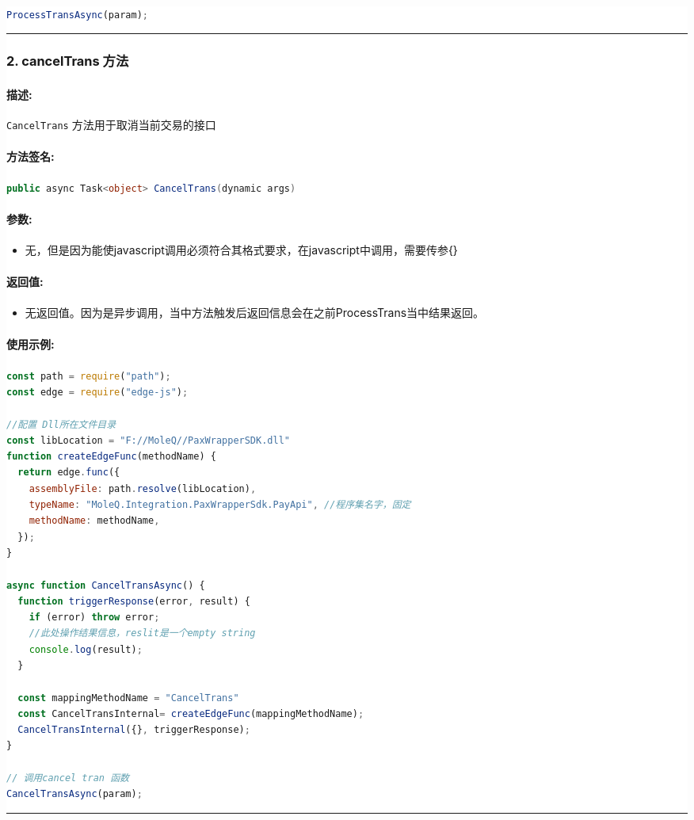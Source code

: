 ```javascript
ProcessTransAsync(param);
```

---

### **2. cancelTrans 方法**

#### **描述:**

`CancelTrans` 方法用于取消当前交易的接口

#### **方法签名:**

```csharp
public async Task<object> CancelTrans(dynamic args)
```

#### **参数:**

- 无，但是因为能使javascript调用必须符合其格式要求，在javascript中调用，需要传参{}

#### **返回值:**

- 无返回值。因为是异步调用，当中方法触发后返回信息会在之前ProcessTrans当中结果返回。

#### **使用示例:**

```javascript
const path = require("path");
const edge = require("edge-js");

//配置 Dll所在文件目录
const libLocation = "F://MoleQ//PaxWrapperSDK.dll" 
function createEdgeFunc(methodName) {
  return edge.func({
    assemblyFile: path.resolve(libLocation),
    typeName: "MoleQ.Integration.PaxWrapperSdk.PayApi", //程序集名字，固定
    methodName: methodName,
  });
}

async function CancelTransAsync() {
  function triggerResponse(error, result) {
    if (error) throw error; 
    //此处操作结果信息，reslit是一个empty string
    console.log(result);
  }

  const mappingMethodName = "CancelTrans"
  const CancelTransInternal= createEdgeFunc(mappingMethodName);
  CancelTransInternal({}, triggerResponse); 
}

// 调用cancel tran 函数
CancelTransAsync(param);
```

---